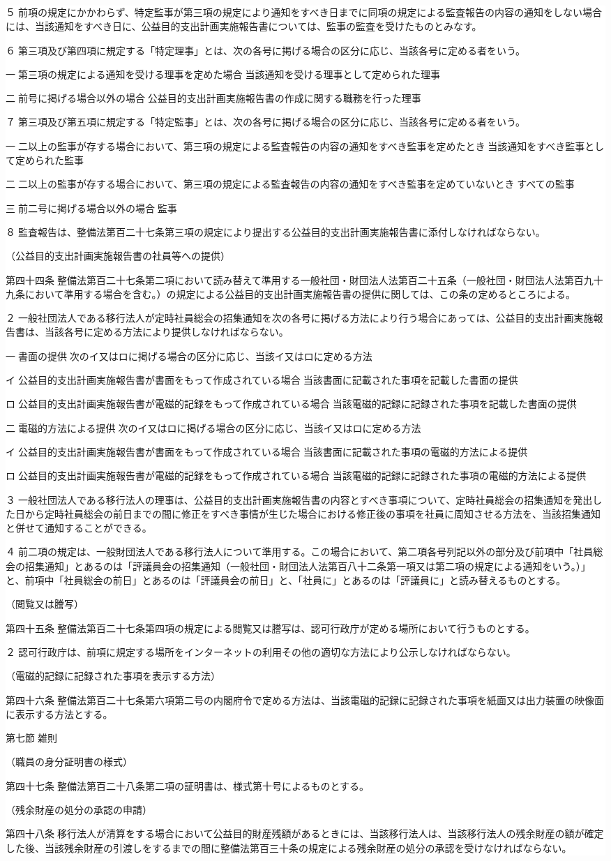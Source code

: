 ５ 前項の規定にかかわらず、特定監事が第三項の規定により通知をすべき日までに同項の規定による監査報告の内容の通知をしない場合には、当該通知をすべき日に、公益目的支出計画実施報告書については、監事の監査を受けたものとみなす。

６ 第三項及び第四項に規定する「特定理事」とは、次の各号に掲げる場合の区分に応じ、当該各号に定める者をいう。

一 第三項の規定による通知を受ける理事を定めた場合 当該通知を受ける理事として定められた理事

二 前号に掲げる場合以外の場合 公益目的支出計画実施報告書の作成に関する職務を行った理事

７ 第三項及び第五項に規定する「特定監事」とは、次の各号に掲げる場合の区分に応じ、当該各号に定める者をいう。

一 二以上の監事が存する場合において、第三項の規定による監査報告の内容の通知をすべき監事を定めたとき 当該通知をすべき監事として定められた監事

二 二以上の監事が存する場合において、第三項の規定による監査報告の内容の通知をすべき監事を定めていないとき すべての監事

三 前二号に掲げる場合以外の場合 監事

８ 監査報告は、整備法第百二十七条第三項の規定により提出する公益目的支出計画実施報告書に添付しなければならない。

（公益目的支出計画実施報告書の社員等への提供）

第四十四条 整備法第百二十七条第二項において読み替えて準用する一般社団・財団法人法第百二十五条（一般社団・財団法人法第百九十九条において準用する場合を含む。）の規定による公益目的支出計画実施報告書の提供に関しては、この条の定めるところによる。

２ 一般社団法人である移行法人が定時社員総会の招集通知を次の各号に掲げる方法により行う場合にあっては、公益目的支出計画実施報告書は、当該各号に定める方法により提供しなければならない。

一 書面の提供 次のイ又はロに掲げる場合の区分に応じ、当該イ又はロに定める方法

イ 公益目的支出計画実施報告書が書面をもって作成されている場合 当該書面に記載された事項を記載した書面の提供

ロ 公益目的支出計画実施報告書が電磁的記録をもって作成されている場合 当該電磁的記録に記録された事項を記載した書面の提供

二 電磁的方法による提供 次のイ又はロに掲げる場合の区分に応じ、当該イ又はロに定める方法

イ 公益目的支出計画実施報告書が書面をもって作成されている場合 当該書面に記載された事項の電磁的方法による提供

ロ 公益目的支出計画実施報告書が電磁的記録をもって作成されている場合 当該電磁的記録に記録された事項の電磁的方法による提供

３ 一般社団法人である移行法人の理事は、公益目的支出計画実施報告書の内容とすべき事項について、定時社員総会の招集通知を発出した日から定時社員総会の前日までの間に修正をすべき事情が生じた場合における修正後の事項を社員に周知させる方法を、当該招集通知と併せて通知することができる。

４ 前二項の規定は、一般財団法人である移行法人について準用する。この場合において、第二項各号列記以外の部分及び前項中「社員総会の招集通知」とあるのは「評議員会の招集通知（一般社団・財団法人法第百八十二条第一項又は第二項の規定による通知をいう。）」と、前項中「社員総会の前日」とあるのは「評議員会の前日」と、「社員に」とあるのは「評議員に」と読み替えるものとする。

（閲覧又は謄写）

第四十五条 整備法第百二十七条第四項の規定による閲覧又は謄写は、認可行政庁が定める場所において行うものとする。

２ 認可行政庁は、前項に規定する場所をインターネットの利用その他の適切な方法により公示しなければならない。

（電磁的記録に記録された事項を表示する方法）

第四十六条 整備法第百二十七条第六項第二号の内閣府令で定める方法は、当該電磁的記録に記録された事項を紙面又は出力装置の映像面に表示する方法とする。

第七節 雑則

（職員の身分証明書の様式）

第四十七条 整備法第百二十八条第二項の証明書は、様式第十号によるものとする。

（残余財産の処分の承認の申請）

第四十八条 移行法人が清算をする場合において公益目的財産残額があるときには、当該移行法人は、当該移行法人の残余財産の額が確定した後、当該残余財産の引渡しをするまでの間に整備法第百三十条の規定による残余財産の処分の承認を受けなければならない。
